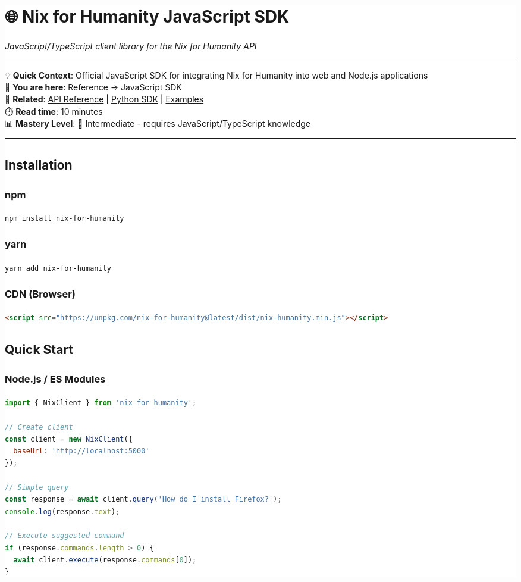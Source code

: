# 🌐 Nix for Humanity JavaScript SDK

*JavaScript/TypeScript client library for the Nix for Humanity API*

---

💡 **Quick Context**: Official JavaScript SDK for integrating Nix for Humanity into web and Node.js applications  
📍 **You are here**: Reference → JavaScript SDK  
🔗 **Related**: [API Reference](./02-API-REFERENCE.md) | [Python SDK](./03-PYTHON-SDK.md) | [Examples](../06-TUTORIALS/API_EXAMPLES.md)  
⏱️ **Read time**: 10 minutes  
📊 **Mastery Level**: 🌿 Intermediate - requires JavaScript/TypeScript knowledge

---

## Installation

### npm
```bash
npm install nix-for-humanity
```

### yarn
```bash
yarn add nix-for-humanity
```

### CDN (Browser)
```html
<script src="https://unpkg.com/nix-for-humanity@latest/dist/nix-humanity.min.js"></script>
```

## Quick Start

### Node.js / ES Modules
```javascript
import { NixClient } from 'nix-for-humanity';

// Create client
const client = new NixClient({
  baseUrl: 'http://localhost:5000'
});

// Simple query
const response = await client.query('How do I install Firefox?');
console.log(response.text);

// Execute suggested command
if (response.commands.length > 0) {
  await client.execute(response.commands[0]);
}
```
